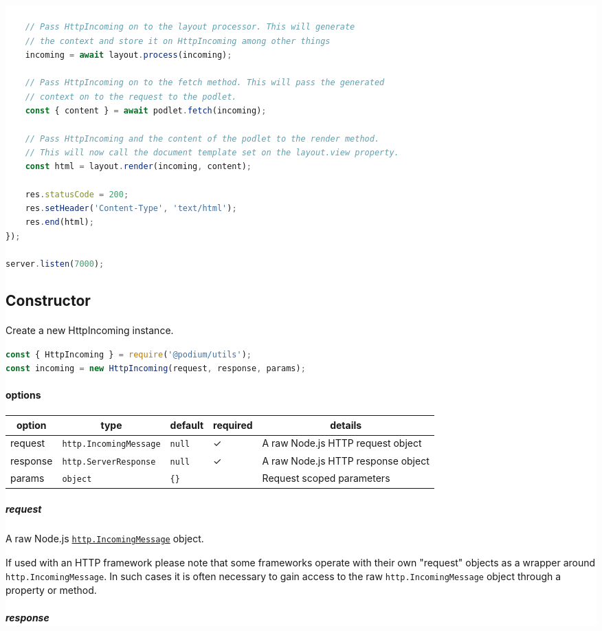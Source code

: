 ```js

    // Pass HttpIncoming on to the layout processor. This will generate
    // the context and store it on HttpIncoming among other things
    incoming = await layout.process(incoming);

    // Pass HttpIncoming on to the fetch method. This will pass the generated
    // context on to the request to the podlet.
    const { content } = await podlet.fetch(incoming);

    // Pass HttpIncoming and the content of the podlet to the render method.
    // This will now call the document template set on the layout.view property.
    const html = layout.render(incoming, content);

    res.statusCode = 200;
    res.setHeader('Content-Type', 'text/html');
    res.end(html);
});

server.listen(7000);
```



## Constructor

Create a new HttpIncoming instance.

```js
const { HttpIncoming } = require('@podium/utils');
const incoming = new HttpIncoming(request, response, params);
```

#### options

| option   | type                   | default | required | details                            |
| -------- | ---------------------- | ------- | -------- | ---------------------------------- |
| request  | `http.IncomingMessage` | `null`  | &check;  | A raw Node.js HTTP request object  |
| response | `http.ServerResponse`  | `null`  | &check;  | A raw Node.js HTTP response object |
| params   | `object`               | `{}`    |          | Request scoped parameters          |

##### request

A raw Node.js [`http.IncomingMessage`](https://nodejs.org/dist/latest-v10.x/docs/api/http.html#http_class_http_incomingmessage)
object.

If used with an HTTP framework please note that some frameworks operate with
their own "request" objects as a wrapper around `http.IncomingMessage`. In such
cases it is often necessary to gain access to the raw `http.IncomingMessage`
object through a property or method.

##### response
